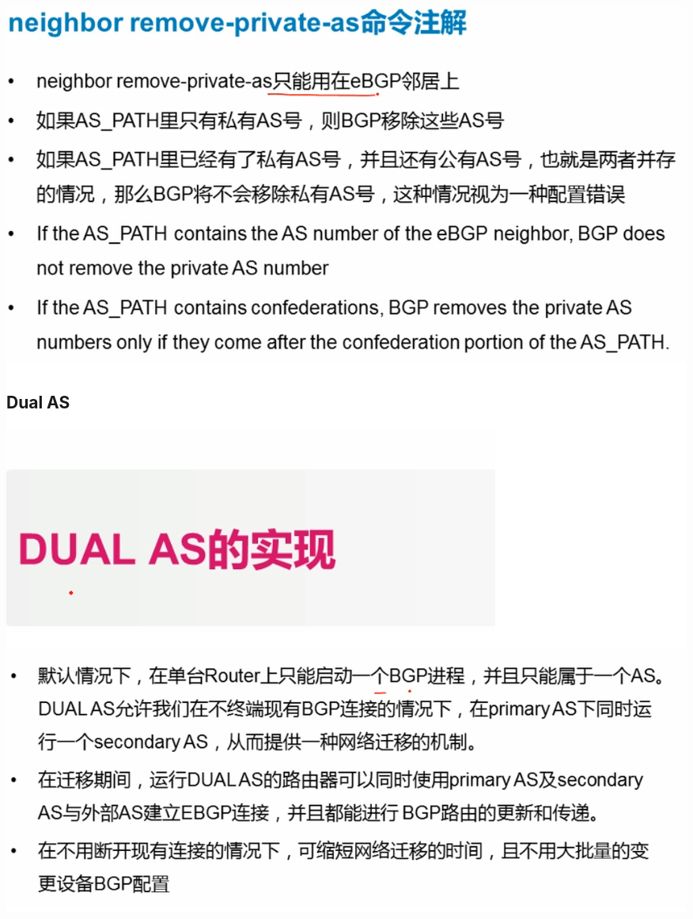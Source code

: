 ![image-20210209154703707](BGP-p25-CCNP.assets/image-20210209154703707.png)

## Dual AS

![image-20210209155657484](BGP-p25-CCNP.assets/image-20210209155657484.png)

![image-20210209155723840](BGP-p25-CCNP.assets/image-20210209155723840.png)
